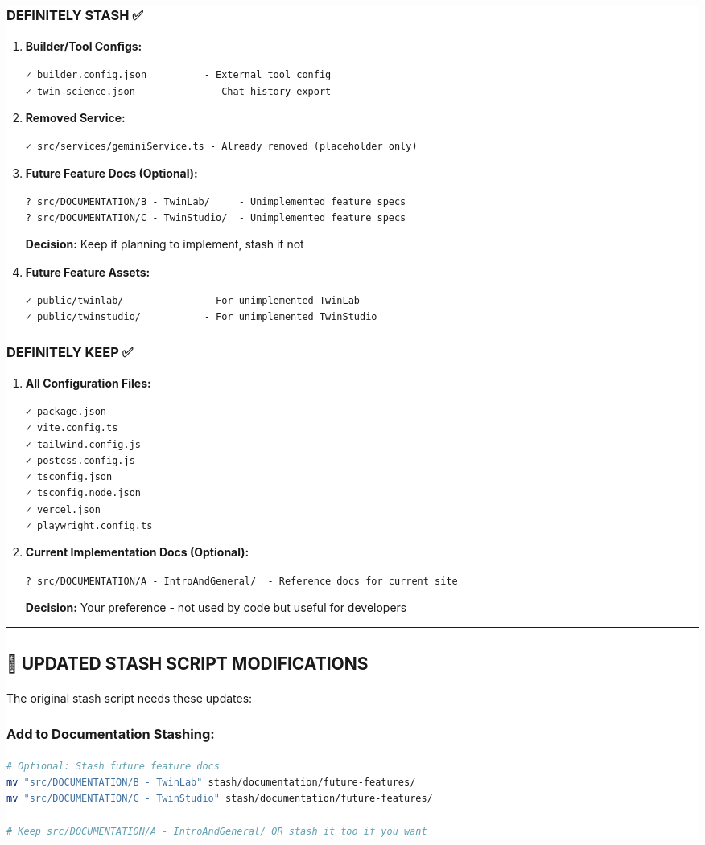 ### DEFINITELY STASH ✅

1. **Builder/Tool Configs:**
   ```
   ✓ builder.config.json          - External tool config
   ✓ twin science.json             - Chat history export
   ```

2. **Removed Service:**
   ```
   ✓ src/services/geminiService.ts - Already removed (placeholder only)
   ```

3. **Future Feature Docs (Optional):**
   ```
   ? src/DOCUMENTATION/B - TwinLab/     - Unimplemented feature specs
   ? src/DOCUMENTATION/C - TwinStudio/  - Unimplemented feature specs
   ```
   **Decision:** Keep if planning to implement, stash if not

4. **Future Feature Assets:**
   ```
   ✓ public/twinlab/              - For unimplemented TwinLab
   ✓ public/twinstudio/           - For unimplemented TwinStudio
   ```

### DEFINITELY KEEP ✅

1. **All Configuration Files:**
   ```
   ✓ package.json
   ✓ vite.config.ts
   ✓ tailwind.config.js
   ✓ postcss.config.js
   ✓ tsconfig.json
   ✓ tsconfig.node.json
   ✓ vercel.json
   ✓ playwright.config.ts
   ```

2. **Current Implementation Docs (Optional):**
   ```
   ? src/DOCUMENTATION/A - IntroAndGeneral/  - Reference docs for current site
   ```
   **Decision:** Your preference - not used by code but useful for developers

---

## 🎯 UPDATED STASH SCRIPT MODIFICATIONS

The original stash script needs these updates:

### Add to Documentation Stashing:
```bash
# Optional: Stash future feature docs
mv "src/DOCUMENTATION/B - TwinLab" stash/documentation/future-features/
mv "src/DOCUMENTATION/C - TwinStudio" stash/documentation/future-features/

# Keep src/DOCUMENTATION/A - IntroAndGeneral/ OR stash it too if you want
```
